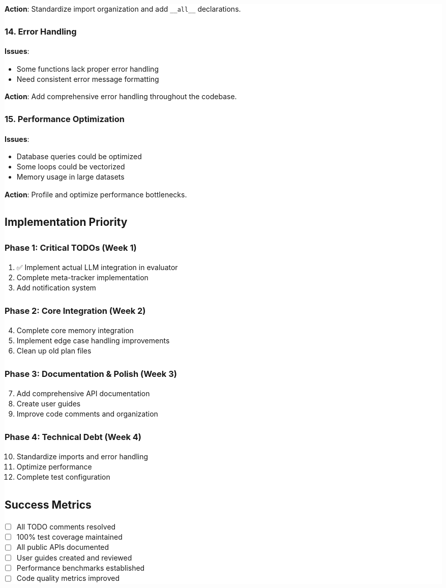 **Action**: Standardize import organization and add `__all__` declarations.

### 14. Error Handling

**Issues**:

- Some functions lack proper error handling
- Need consistent error message formatting

**Action**: Add comprehensive error handling throughout the codebase.

### 15. Performance Optimization

**Issues**:

- Database queries could be optimized
- Some loops could be vectorized
- Memory usage in large datasets

**Action**: Profile and optimize performance bottlenecks.

## Implementation Priority

### Phase 1: Critical TODOs (Week 1)

1. ✅ Implement actual LLM integration in evaluator
2. Complete meta-tracker implementation
3. Add notification system

### Phase 2: Core Integration (Week 2)

4. Complete core memory integration
5. Implement edge case handling improvements
6. Clean up old plan files

### Phase 3: Documentation & Polish (Week 3)

7. Add comprehensive API documentation
8. Create user guides
9. Improve code comments and organization

### Phase 4: Technical Debt (Week 4)

10. Standardize imports and error handling
11. Optimize performance
12. Complete test configuration

## Success Metrics

- [ ] All TODO comments resolved
- [ ] 100% test coverage maintained
- [ ] All public APIs documented
- [ ] User guides created and reviewed
- [ ] Performance benchmarks established
- [ ] Code quality metrics improved
